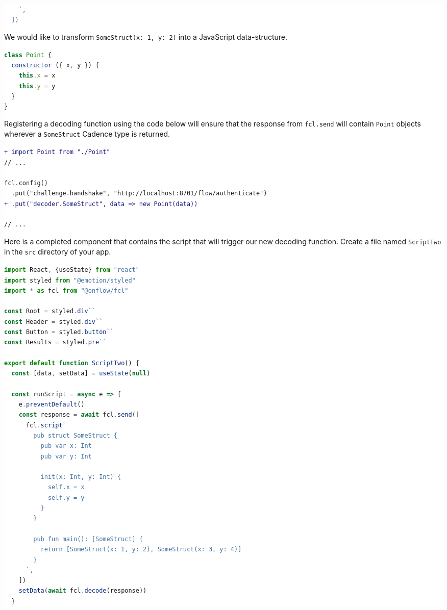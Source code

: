 ```jsx
    `,
  ])
```

We would like to transform `SomeStruct(x: 1, y: 2)` into a JavaScript data-structure.

```jsx
class Point {
  constructor ({ x, y }) {
    this.x = x
    this.y = y
  }
}
```

Registering a decoding function using the code below will ensure that the response from `fcl.send` will contain  `Point` objects wherever a `SomeStruct` Cadence type is returned.

```diff
+ import Point from "./Point"
// ...

fcl.config()
  .put("challenge.handshake", "http://localhost:8701/flow/authenticate")
+ .put("decoder.SomeStruct", data => new Point(data))

// ...
```

Here is a completed component that contains the script that will trigger our new decoding function. Create a file named `ScriptTwo` in the `src` directory of your app.

```jsx
import React, {useState} from "react"
import styled from "@emotion/styled"
import * as fcl from "@onflow/fcl"

const Root = styled.div``
const Header = styled.div``
const Button = styled.button``
const Results = styled.pre``

export default function ScriptTwo() {
  const [data, setData] = useState(null)

  const runScript = async e => {
    e.preventDefault()
    const response = await fcl.send([
      fcl.script`
        pub struct SomeStruct {
          pub var x: Int
          pub var y: Int

          init(x: Int, y: Int) {
            self.x = x
            self.y = y
          }
        }

        pub fun main(): [SomeStruct] {
          return [SomeStruct(x: 1, y: 2), SomeStruct(x: 3, y: 4)]
        }
      `,
    ])
    setData(await fcl.decode(response))
  }

```